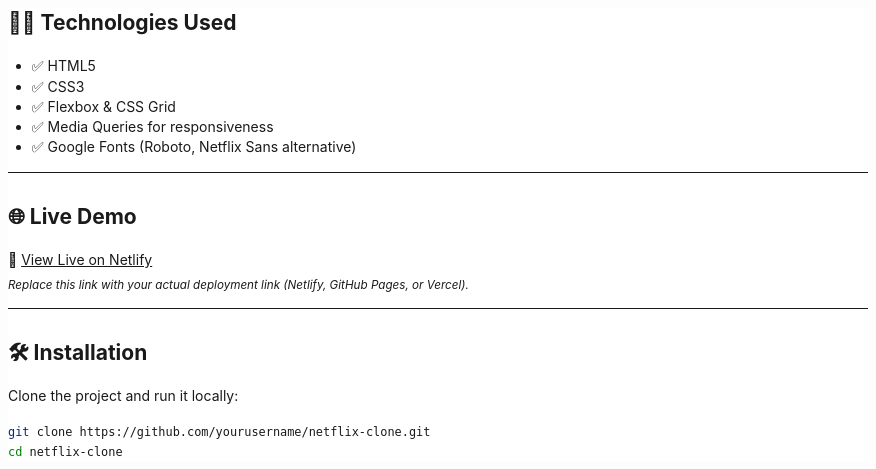 
## 🧑‍💻 Technologies Used

- ✅ HTML5
- ✅ CSS3
- ✅ Flexbox & CSS Grid
- ✅ Media Queries for responsiveness
- ✅ Google Fonts (Roboto, Netflix Sans alternative)

---

## 🌐 Live Demo

🔗 [View Live on Netlify](https://your-netlify-link.netlify.app)  
<sub>*Replace this link with your actual deployment link (Netlify, GitHub Pages, or Vercel).* </sub>

---

## 🛠️ Installation

Clone the project and run it locally:

```bash
git clone https://github.com/yourusername/netflix-clone.git
cd netflix-clone
